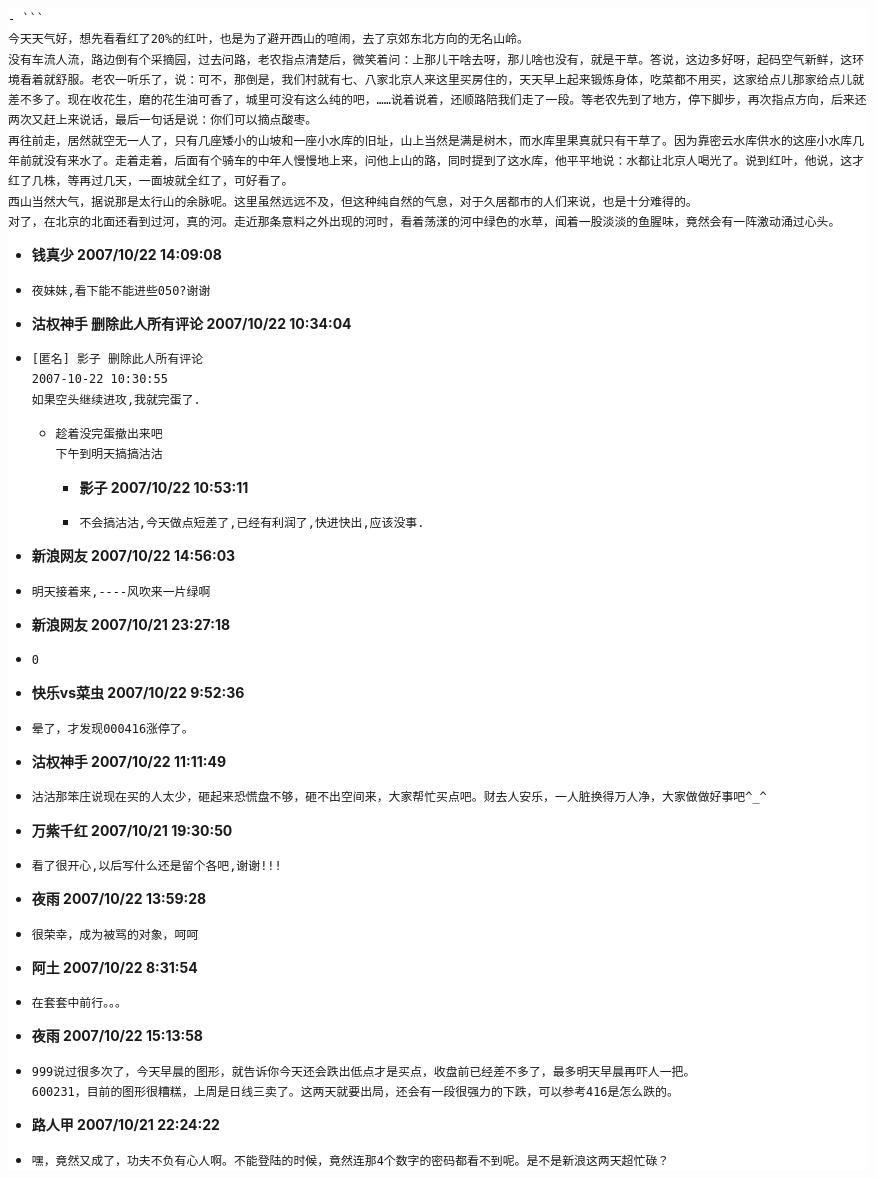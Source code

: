   ```
- ```
  今天天气好，想先看看红了20%的红叶，也是为了避开西山的喧闹，去了京郊东北方向的无名山岭。
  没有车流人流，路边倒有个采摘园，过去问路，老农指点清楚后，微笑着问：上那儿干啥去呀，那儿啥也没有，就是干草。答说，这边多好呀，起码空气新鲜，这环境看着就舒服。老农一听乐了，说：可不，那倒是，我们村就有七、八家北京人来这里买房住的，天天早上起来锻炼身体，吃菜都不用买，这家给点儿那家给点儿就差不多了。现在收花生，磨的花生油可香了，城里可没有这么纯的吧，……说着说着，还顺路陪我们走了一段。等老农先到了地方，停下脚步，再次指点方向，后来还两次又赶上来说话，最后一句话是说：你们可以摘点酸枣。
  再往前走，居然就空无一人了，只有几座矮小的山坡和一座小水库的旧址，山上当然是满是树木，而水库里果真就只有干草了。因为靠密云水库供水的这座小水库几年前就没有来水了。走着走着，后面有个骑车的中年人慢慢地上来，问他上山的路，同时提到了这水库，他平平地说：水都让北京人喝光了。说到红叶，他说，这才红了几株，等再过几天，一面坡就全红了，可好看了。
  西山当然大气，据说那是太行山的余脉呢。这里虽然远远不及，但这种纯自然的气息，对于久居都市的人们来说，也是十分难得的。
  对了，在北京的北面还看到过河，真的河。走近那条意料之外出现的河时，看着荡漾的河中绿色的水草，闻着一股淡淡的鱼腥味，竟然会有一阵激动涌过心头。
  ```
- **钱真少 2007/10/22 14:09:08**
- ```
  夜妹妹,看下能不能进些050?谢谢
  ```
- **沽权神手 删除此人所有评论  2007/10/22 10:34:04**
- ```
  [匿名] 影子 删除此人所有评论 
  2007-10-22 10:30:55 
  如果空头继续进攻,我就完蛋了.
  ```
   - ```
     趁着没完蛋撤出来吧
     下午到明天搞搞沽沽
     ```
      - **影子 2007/10/22 10:53:11**
      - ```
        不会搞沽沽,今天做点短差了,已经有利润了,快进快出,应该没事.
        ```
- **新浪网友 2007/10/22 14:56:03**
- ```
  明天接着来,----风吹来一片绿啊
  ```
- **新浪网友 2007/10/21 23:27:18**
- ```
  0
  ```
- **快乐vs菜虫 2007/10/22 9:52:36**
- ```
  晕了，才发现000416涨停了。
  ```
- **沽权神手 2007/10/22 11:11:49**
- ```
  沽沽那笨庄说现在买的人太少，砸起来恐慌盘不够，砸不出空间来，大家帮忙买点吧。财去人安乐，一人脏换得万人净，大家做做好事吧^_^
  ```
- **万紫千红 2007/10/21 19:30:50**
- ```
  看了很开心,以后写什么还是留个各吧,谢谢!!!
  ```
- **夜雨 2007/10/22 13:59:28**
- ```
  很荣幸，成为被骂的对象，呵呵
  ```
- **阿土 2007/10/22 8:31:54**
- ```
  在套套中前行。。。
  ```
- **夜雨 2007/10/22 15:13:58**
- ```
  999说过很多次了，今天早晨的图形，就告诉你今天还会跌出低点才是买点，收盘前已经差不多了，最多明天早晨再吓人一把。
  600231，目前的图形很糟糕，上周是日线三卖了。这两天就要出局，还会有一段很强力的下跌，可以参考416是怎么跌的。
  ```
- **路人甲 2007/10/21 22:24:22**
- ```
  嘿，竟然又成了，功夫不负有心人啊。不能登陆的时候，竟然连那4个数字的密码都看不到呢。是不是新浪这两天超忙碌？
  ```
  ```